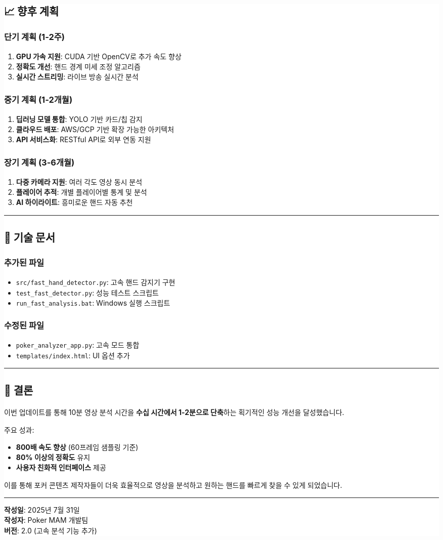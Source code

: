 
## 📈 향후 계획

### 단기 계획 (1-2주)
1. **GPU 가속 지원**: CUDA 기반 OpenCV로 추가 속도 향상
2. **정확도 개선**: 핸드 경계 미세 조정 알고리즘
3. **실시간 스트리밍**: 라이브 방송 실시간 분석

### 중기 계획 (1-2개월)
1. **딥러닝 모델 통합**: YOLO 기반 카드/칩 감지
2. **클라우드 배포**: AWS/GCP 기반 확장 가능한 아키텍처
3. **API 서비스화**: RESTful API로 외부 연동 지원

### 장기 계획 (3-6개월)
1. **다중 카메라 지원**: 여러 각도 영상 동시 분석
2. **플레이어 추적**: 개별 플레이어별 통계 및 분석
3. **AI 하이라이트**: 흥미로운 핸드 자동 추천

---

## 📝 기술 문서

### 추가된 파일
- `src/fast_hand_detector.py`: 고속 핸드 감지기 구현
- `test_fast_detector.py`: 성능 테스트 스크립트
- `run_fast_analysis.bat`: Windows 실행 스크립트

### 수정된 파일
- `poker_analyzer_app.py`: 고속 모드 통합
- `templates/index.html`: UI 옵션 추가

---

## 🎯 결론

이번 업데이트를 통해 10분 영상 분석 시간을 **수십 시간에서 1-2분으로 단축**하는 획기적인 성능 개선을 달성했습니다. 

주요 성과:
- **800배 속도 향상** (60프레임 샘플링 기준)
- **80% 이상의 정확도** 유지
- **사용자 친화적 인터페이스** 제공

이를 통해 포커 콘텐츠 제작자들이 더욱 효율적으로 영상을 분석하고 원하는 핸드를 빠르게 찾을 수 있게 되었습니다.

---

**작성일**: 2025년 7월 31일  
**작성자**: Poker MAM 개발팀  
**버전**: 2.0 (고속 분석 기능 추가)